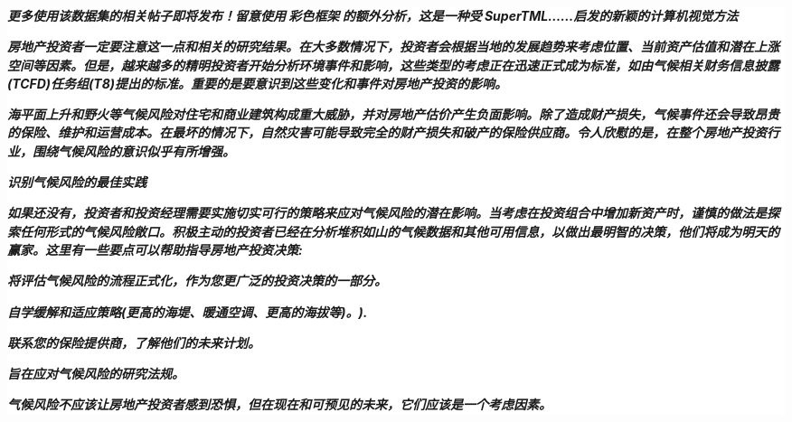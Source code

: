 ***更多使用该数据集的相关帖子即将发布！留意使用 ***彩色框架*** 的额外分析，这是一种受 SuperTML……启发的新颖的计算机视觉方法***

***房地产投资者一定要注意这一点和相关的研究结果。在大多数情况下，投资者会根据当地的发展趋势来考虑位置、当前资产估值和潜在上涨空间等因素。但是，越来越多的精明投资者开始分析环境事件和影响，这些类型的考虑正在迅速正式成为标准，如由气候相关财务信息披露(TCFD)任务组(T8)提出的标准。重要的是要意识到这些变化和事件对房地产投资的影响。***

***海平面上升和野火等气候风险对住宅和商业建筑构成重大威胁，并对房地产估价产生负面影响。除了造成财产损失，气候事件还会导致昂贵的保险、维护和运营成本。在最坏的情况下，自然灾害可能导致完全的财产损失和破产的保险供应商。令人欣慰的是，在整个房地产投资行业，围绕气候风险的意识似乎有所增强。***

*****识别气候风险的最佳实践*****

***如果还没有，投资者和投资经理需要实施切实可行的策略来应对气候风险的潜在影响。当考虑在投资组合中增加新资产时，谨慎的做法是探索任何形式的气候风险敞口。积极主动的投资者已经在分析堆积如山的气候数据和其他可用信息，以做出最明智的决策，他们将成为明天的赢家。这里有一些要点可以帮助指导房地产投资决策:***

***将评估气候风险的流程正式化，作为您更广泛的投资决策的一部分。***

***自学缓解和适应策略(更高的海堤、暖通空调、更高的海拔等)。).***

***联系您的保险提供商，了解他们的未来计划。***

***旨在应对气候风险的研究法规。***

***气候风险不应该让房地产投资者感到恐惧，但在现在和可预见的未来，它们应该是一个考虑因素。***